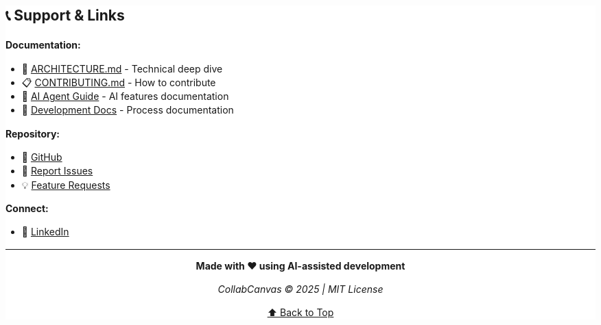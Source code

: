 
## 📞 Support & Links

**Documentation:**
- 📖 [ARCHITECTURE.md](./ARCHITECTURE.md) - Technical deep dive
- 📋 [CONTRIBUTING.md](./CONTRIBUTING.md) - How to contribute
- 🤖 [AI Agent Guide](./src/agent/README.md) - AI features documentation
- 📁 [Development Docs](./ai-process/) - Process documentation

**Repository:**
- 🔗 [GitHub](https://github.com/amanyrath/collabcanvas-fresh)
- 🐛 [Report Issues](https://github.com/amanyrath/collabcanvas-fresh/issues)
- 💡 [Feature Requests](https://github.com/amanyrath/collabcanvas-fresh/issues/new)

**Connect:**
- 💼 [LinkedIn](https://linkedin.com/in/alexismanyrath)

---

<div align="center">

**Made with ❤️ using AI-assisted development**

*CollabCanvas © 2025 | MIT License*

[⬆ Back to Top](#-collabcanvas)

</div>
